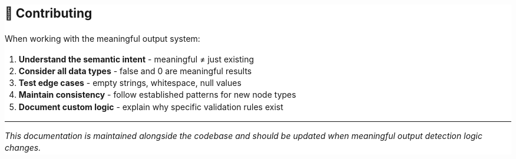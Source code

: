 
## 🤝 Contributing

When working with the meaningful output system:

1. **Understand the semantic intent** - meaningful ≠ just existing
2. **Consider all data types** - false and 0 are meaningful results
3. **Test edge cases** - empty strings, whitespace, null values
4. **Maintain consistency** - follow established patterns for new node types
5. **Document custom logic** - explain why specific validation rules exist

---

*This documentation is maintained alongside the codebase and should be updated when meaningful output detection logic changes.* 
